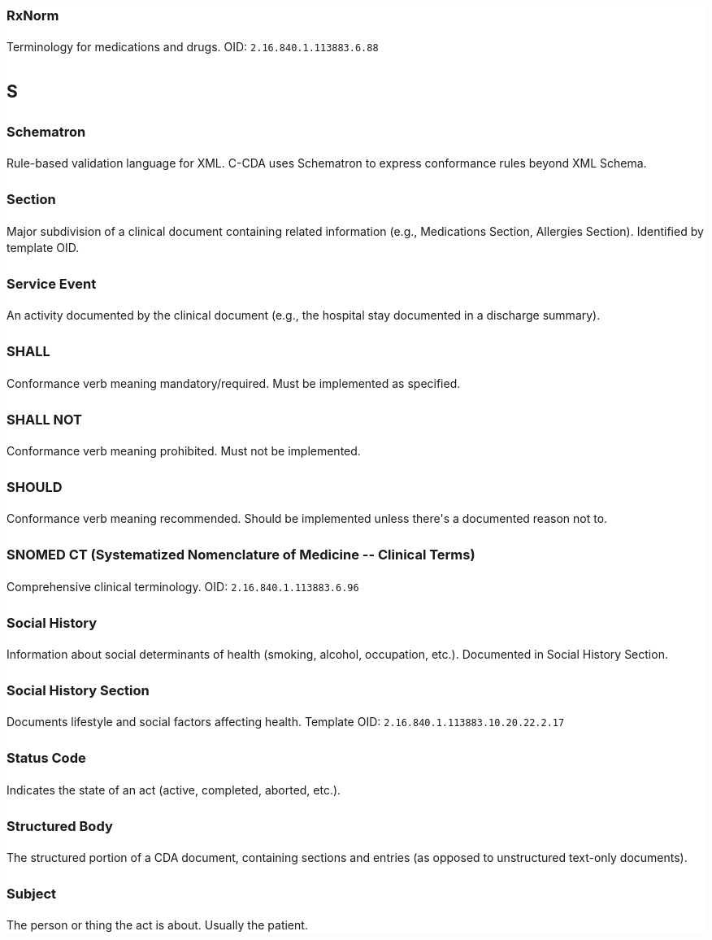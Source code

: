 ### RxNorm
Terminology for medications and drugs. OID: `2.16.840.1.113883.6.88`

## S

### Schematron
Rule-based validation language for XML. C-CDA uses Schematron to express conformance rules beyond XML Schema.

### Section
Major subdivision of a clinical document containing related information (e.g., Medications Section, Allergies Section). Identified by template OID.

### Service Event
An activity documented by the clinical document (e.g., the hospital stay documented in a discharge summary).

### SHALL
Conformance verb meaning mandatory/required. Must be implemented as specified.

### SHALL NOT
Conformance verb meaning prohibited. Must not be implemented.

### SHOULD
Conformance verb meaning recommended. Should be implemented unless there's a documented reason not to.

### SNOMED CT (Systematized Nomenclature of Medicine -- Clinical Terms)
Comprehensive clinical terminology. OID: `2.16.840.1.113883.6.96`

### Social History
Information about social determinants of health (smoking, alcohol, occupation, etc.). Documented in Social History Section.

### Social History Section
Documents lifestyle and social factors affecting health. Template OID: `2.16.840.1.113883.10.20.22.2.17`

### Status Code
Indicates the state of an act (active, completed, aborted, etc.).

### Structured Body
The structured portion of a CDA document, containing sections and entries (as opposed to unstructured text-only documents).

### Subject
The person or thing the act is about. Usually the patient.

